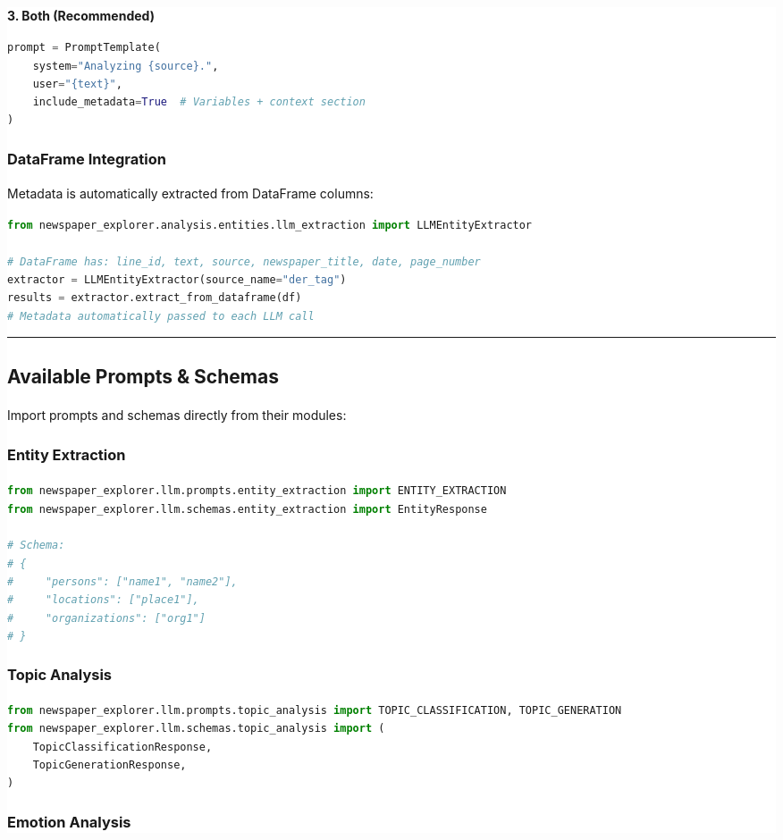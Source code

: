 **3. Both (Recommended)**

```python
prompt = PromptTemplate(
    system="Analyzing {source}.",
    user="{text}",
    include_metadata=True  # Variables + context section
)
```

### DataFrame Integration

Metadata is automatically extracted from DataFrame columns:

```python
from newspaper_explorer.analysis.entities.llm_extraction import LLMEntityExtractor

# DataFrame has: line_id, text, source, newspaper_title, date, page_number
extractor = LLMEntityExtractor(source_name="der_tag")
results = extractor.extract_from_dataframe(df)
# Metadata automatically passed to each LLM call
```

---

## Available Prompts & Schemas

Import prompts and schemas directly from their modules:

### Entity Extraction

```python
from newspaper_explorer.llm.prompts.entity_extraction import ENTITY_EXTRACTION
from newspaper_explorer.llm.schemas.entity_extraction import EntityResponse

# Schema:
# {
#     "persons": ["name1", "name2"],
#     "locations": ["place1"],
#     "organizations": ["org1"]
# }
```

### Topic Analysis

```python
from newspaper_explorer.llm.prompts.topic_analysis import TOPIC_CLASSIFICATION, TOPIC_GENERATION
from newspaper_explorer.llm.schemas.topic_analysis import (
    TopicClassificationResponse,
    TopicGenerationResponse,
)
```

### Emotion Analysis
